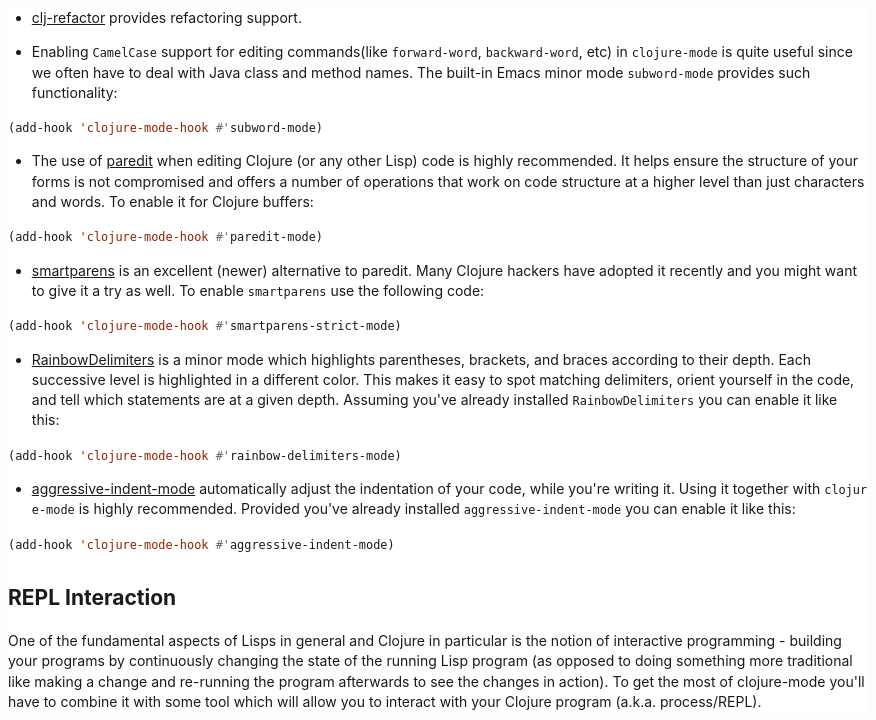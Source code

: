 * [clj-refactor][] provides refactoring support.

* Enabling `CamelCase` support for editing commands(like
`forward-word`, `backward-word`, etc) in `clojure-mode` is quite
useful since we often have to deal with Java class and method
names. The built-in Emacs minor mode `subword-mode` provides such
functionality:

```el
(add-hook 'clojure-mode-hook #'subword-mode)
```

* The use of [paredit][] when editing Clojure (or any other Lisp) code
is highly recommended. It helps ensure the structure of your forms is
not compromised and offers a number of operations that work on code
structure at a higher level than just characters and words. To enable
it for Clojure buffers:

```el
(add-hook 'clojure-mode-hook #'paredit-mode)
```

* [smartparens][] is an excellent
  (newer) alternative to paredit. Many Clojure hackers have adopted it
  recently and you might want to give it a try as well. To enable
  `smartparens` use the following code:

```el
(add-hook 'clojure-mode-hook #'smartparens-strict-mode)
```

* [RainbowDelimiters][] is a
  minor mode which highlights parentheses, brackets, and braces
  according to their depth. Each successive level is highlighted in a
  different color. This makes it easy to spot matching delimiters,
  orient yourself in the code, and tell which statements are at a
  given depth. Assuming you've already installed `RainbowDelimiters` you can
  enable it like this:

```el
(add-hook 'clojure-mode-hook #'rainbow-delimiters-mode)
```

* [aggressive-indent-mode][] automatically adjust the indentation of your code,
while you're writing it. Using it together with `clojure-mode` is highly
recommended. Provided you've already installed `aggressive-indent-mode` you can
enable it like this:

```el
(add-hook 'clojure-mode-hook #'aggressive-indent-mode)
```

## REPL Interaction

One of the fundamental aspects of Lisps in general and Clojure in
particular is the notion of interactive programming - building your
programs by continuously changing the state of the running Lisp
program (as opposed to doing something more traditional like making a
change and re-running the program afterwards to see the changes in
action). To get the most of clojure-mode you'll have to combine it
with some tool which will allow you to interact with your Clojure program
(a.k.a. process/REPL).


[badge-license]: https://img.shields.io/badge/license-GPL_3-green.svg
[melpa-badge]: http://melpa.org/packages/clojure-mode-badge.svg
[melpa-stable-badge]: http://stable.melpa.org/packages/clojure-mode-badge.svg
[melpa-package]: http://melpa.org/#/clojure-mode
[melpa-stable-package]: http://stable.melpa.org/#/clojure-mode
[COPYING]: http://www.gnu.org/copyleft/gpl.html
[badge-travis]: https://travis-ci.org/clojure-emacs/clojure-mode.svg?branch=master
[travis]: https://travis-ci.org/clojure-emacs/clojure-mode
[CIDER]: https://github.com/clojure-emacs/cider
[cider-nrepl]: https://github.com/clojure-emacs/cider-nrepl
[inf-clojure]: https://github.com/clojure-emacs/inf-clojure
[contributors]: https://github.com/clojure-emacs/clojure-mode/contributors
[melpa]: http://melpa.org
[melpa stable]: http://stable.melpa.org
[clojure-mode-extra-font-locking]: https://github.com/clojure-emacs/clojure-mode/blob/master/clojure-mode-extra-font-locking.el
[clj-refactor]: https://github.com/clojure-emacs/clj-refactor.el
[paredit]: http://mumble.net/~campbell/emacs/paredit.html
[smartparens]: https://github.com/Fuco1/smartparens
[RainbowDelimiters]: https://github.com/Fanael/rainbow-delimiters
[aggressive-indent-mode]: https://github.com/Malabarba/aggressive-indent-mode